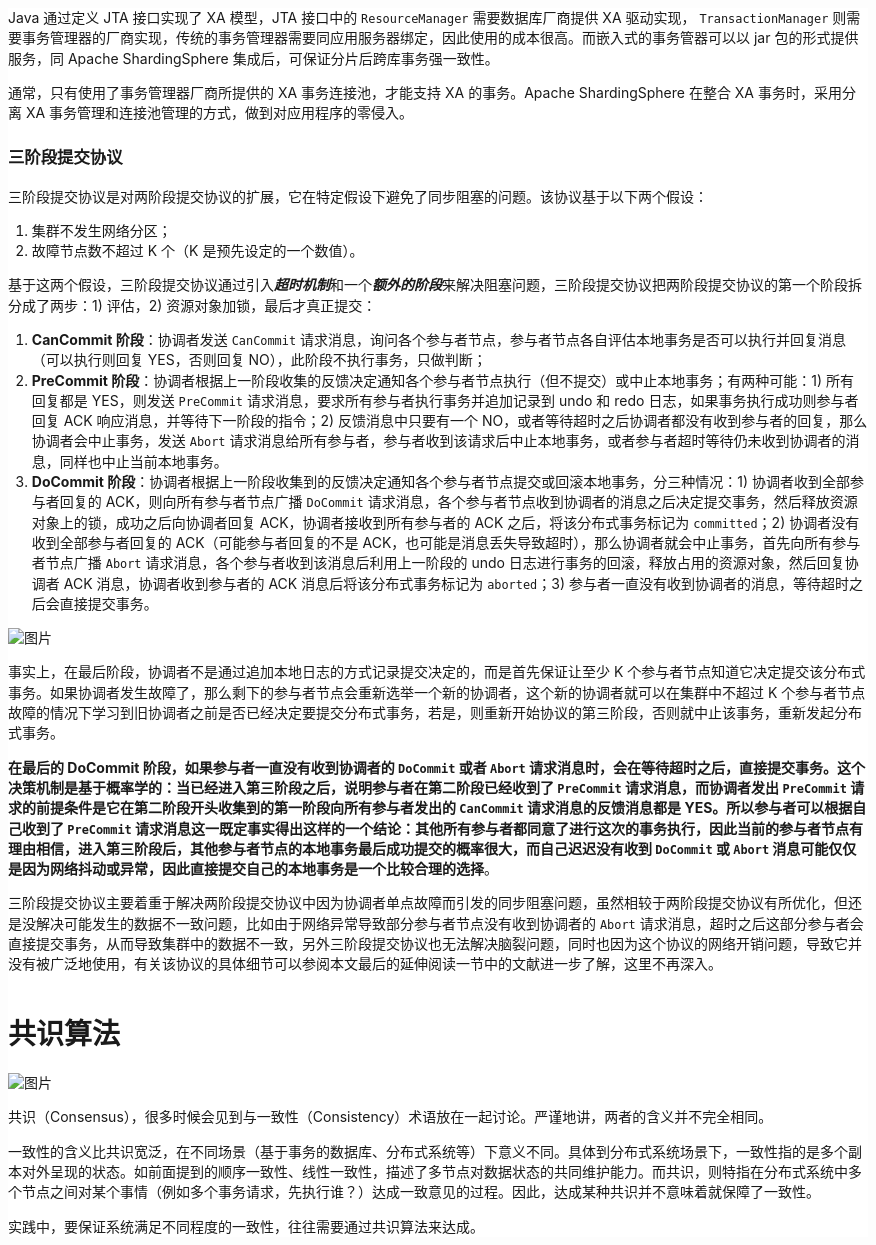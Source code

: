 Java 通过定义 JTA 接口实现了 XA 模型，JTA 接口中的 `ResourceManager` 需要数据库厂商提供 XA 驱动实现， `TransactionManager` 则需要事务管理器的厂商实现，传统的事务管理器需要同应用服务器绑定，因此使用的成本很高。而嵌入式的事务管器可以以 jar 包的形式提供服务，同 Apache ShardingSphere 集成后，可保证分片后跨库事务强一致性。

通常，只有使用了事务管理器厂商所提供的 XA 事务连接池，才能支持 XA 的事务。Apache ShardingSphere 在整合 XA 事务时，采用分离 XA 事务管理和连接池管理的方式，做到对应用程序的零侵入。

### **三阶段提交协议**

   

三阶段提交协议是对两阶段提交协议的扩展，它在特定假设下避免了同步阻塞的问题。该协议基于以下两个假设：

1. 集群不发生网络分区；
2. 故障节点数不超过 K 个（K 是预先设定的一个数值）。

基于这两个假设，三阶段提交协议通过引入***超时机制***和一个***额外的阶段***来解决阻塞问题，三阶段提交协议把两阶段提交协议的第一个阶段拆分成了两步：1) 评估，2) 资源对象加锁，最后才真正提交：

1. **CanCommit 阶段**：协调者发送 `CanCommit` 请求消息，询问各个参与者节点，参与者节点各自评估本地事务是否可以执行并回复消息（可以执行则回复 YES，否则回复 NO），此阶段不执行事务，只做判断；
2. **PreCommit 阶段**：协调者根据上一阶段收集的反馈决定通知各个参与者节点执行（但不提交）或中止本地事务；有两种可能：1) 所有回复都是 YES，则发送 `PreCommit` 请求消息，要求所有参与者执行事务并追加记录到 undo 和 redo 日志，如果事务执行成功则参与者回复 ACK 响应消息，并等待下一阶段的指令；2) 反馈消息中只要有一个 NO，或者等待超时之后协调者都没有收到参与者的回复，那么协调者会中止事务，发送 `Abort` 请求消息给所有参与者，参与者收到该请求后中止本地事务，或者参与者超时等待仍未收到协调者的消息，同样也中止当前本地事务。
3. **DoCommit 阶段**：协调者根据上一阶段收集到的反馈决定通知各个参与者节点提交或回滚本地事务，分三种情况：1) 协调者收到全部参与者回复的 ACK，则向所有参与者节点广播 `DoCommit` 请求消息，各个参与者节点收到协调者的消息之后决定提交事务，然后释放资源对象上的锁，成功之后向协调者回复 ACK，协调者接收到所有参与者的 ACK 之后，将该分布式事务标记为 `committed`；2) 协调者没有收到全部参与者回复的 ACK（可能参与者回复的不是 ACK，也可能是消息丢失导致超时），那么协调者就会中止事务，首先向所有参与者节点广播 `Abort` 请求消息，各个参与者收到该消息后利用上一阶段的 undo 日志进行事务的回滚，释放占用的资源对象，然后回复协调者 ACK 消息，协调者收到参与者的 ACK 消息后将该分布式事务标记为 `aborted`；3) 参与者一直没有收到协调者的消息，等待超时之后会直接提交事务。

![图片](https://mmbiz.qpic.cn/mmbiz_png/dZbLsg7Jh62qhGC8a0FHqdSSKbicqiakM0tqk9dRNs5ZJnXYqRJ8ibj8a3ib5pSh8FdrQPTSPPeGubnSHtQTrpJ2zg/640?wx_fmt=png&tp=webp&wxfrom=5&wx_lazy=1&wx_co=1)

事实上，在最后阶段，协调者不是通过追加本地日志的方式记录提交决定的，而是首先保证让至少 K 个参与者节点知道它决定提交该分布式事务。如果协调者发生故障了，那么剩下的参与者节点会重新选举一个新的协调者，这个新的协调者就可以在集群中不超过 K 个参与者节点故障的情况下学习到旧协调者之前是否已经决定要提交分布式事务，若是，则重新开始协议的第三阶段，否则就中止该事务，重新发起分布式事务。

**在最后的 DoCommit 阶段，如果参与者一直没有收到协调者的 `DoCommit` 或者 `Abort` 请求消息时，会在等待超时之后，直接提交事务。这个决策机制是基于概率学的：当已经进入第三阶段之后，说明参与者在第二阶段已经收到了 `PreCommit` 请求消息，而协调者发出 `PreCommit` 请求的前提条件是它在第二阶段开头收集到的第一阶段向所有参与者发出的 `CanCommit` 请求消息的反馈消息都是 YES。所以参与者可以根据自己收到了 `PreCommit` 请求消息这一既定事实得出这样的一个结论：其他所有参与者都同意了进行这次的事务执行，因此当前的参与者节点有理由相信，进入第三阶段后，其他参与者节点的本地事务最后成功提交的概率很大，而自己迟迟没有收到 `DoCommit` 或 `Abort` 消息可能仅仅是因为网络抖动或异常，因此直接提交自己的本地事务是一个比较合理的选择**。

三阶段提交协议主要着重于解决两阶段提交协议中因为协调者单点故障而引发的同步阻塞问题，虽然相较于两阶段提交协议有所优化，但还是没解决可能发生的数据不一致问题，比如由于网络异常导致部分参与者节点没有收到协调者的 `Abort` 请求消息，超时之后这部分参与者会直接提交事务，从而导致集群中的数据不一致，另外三阶段提交协议也无法解决脑裂问题，同时也因为这个协议的网络开销问题，导致它并没有被广泛地使用，有关该协议的具体细节可以参阅本文最后的延伸阅读一节中的文献进一步了解，这里不再深入。

# **共识算法**

![图片](https://mmbiz.qpic.cn/mmbiz_jpg/dZbLsg7Jh62qhGC8a0FHqdSSKbicqiakM0kqBYV6emkYkgib3oMGUIxLGS3WicEHg8HibuPK2TpyBe40wafM3sFWfKg/640?wx_fmt=jpeg&tp=webp&wxfrom=5&wx_lazy=1&wx_co=1)

共识（Consensus），很多时候会见到与一致性（Consistency）术语放在一起讨论。严谨地讲，两者的含义并不完全相同。

一致性的含义比共识宽泛，在不同场景（基于事务的数据库、分布式系统等）下意义不同。具体到分布式系统场景下，一致性指的是多个副本对外呈现的状态。如前面提到的顺序一致性、线性一致性，描述了多节点对数据状态的共同维护能力。而共识，则特指在分布式系统中多个节点之间对某个事情（例如多个事务请求，先执行谁？）达成一致意见的过程。因此，达成某种共识并不意味着就保障了一致性。

实践中，要保证系统满足不同程度的一致性，往往需要通过共识算法来达成。
